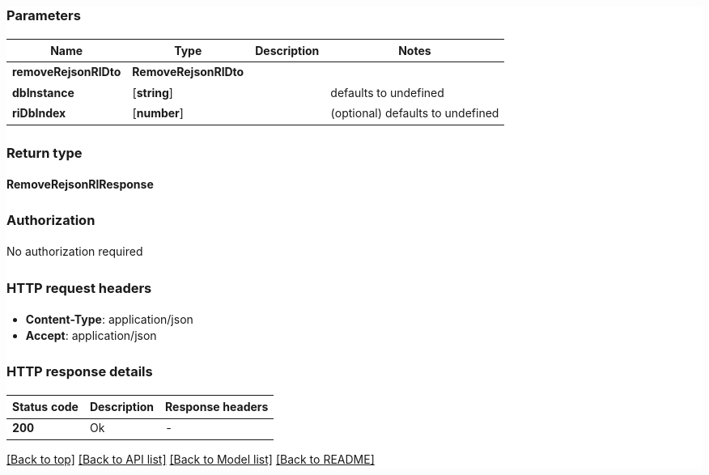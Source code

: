 ### Parameters

|Name | Type | Description  | Notes|
|------------- | ------------- | ------------- | -------------|
| **removeRejsonRlDto** | **RemoveRejsonRlDto**|  | |
| **dbInstance** | [**string**] |  | defaults to undefined|
| **riDbIndex** | [**number**] |  | (optional) defaults to undefined|


### Return type

**RemoveRejsonRlResponse**

### Authorization

No authorization required

### HTTP request headers

 - **Content-Type**: application/json
 - **Accept**: application/json


### HTTP response details
| Status code | Description | Response headers |
|-------------|-------------|------------------|
|**200** | Ok |  -  |

[[Back to top]](#) [[Back to API list]](../README.md#documentation-for-api-endpoints) [[Back to Model list]](../README.md#documentation-for-models) [[Back to README]](../README.md)

